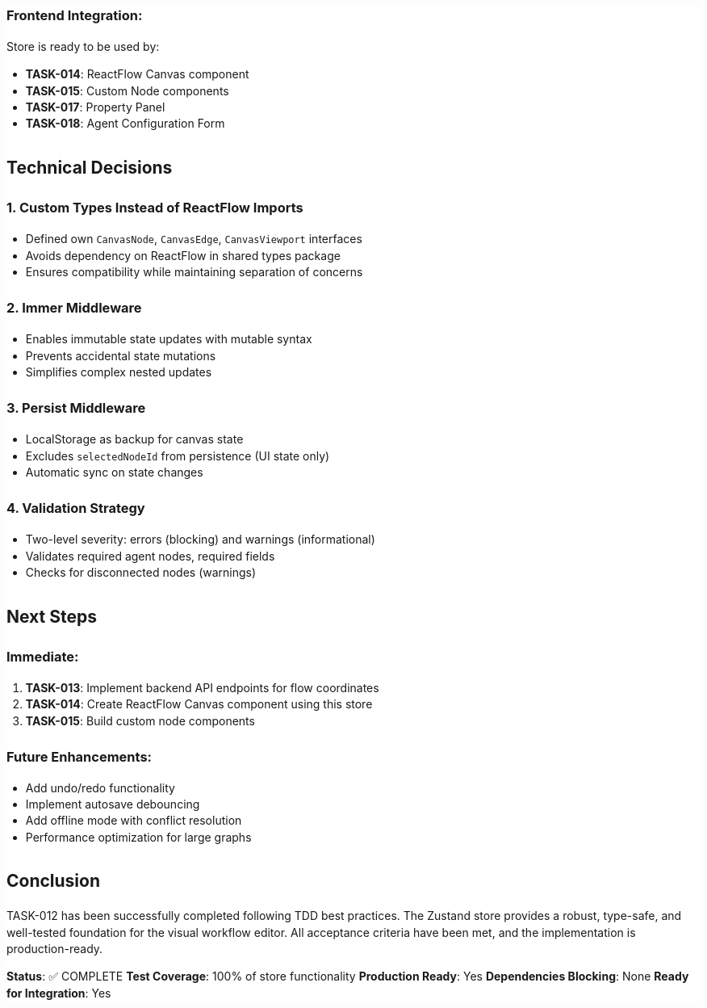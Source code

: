 ### Frontend Integration:
Store is ready to be used by:
- **TASK-014**: ReactFlow Canvas component
- **TASK-015**: Custom Node components
- **TASK-017**: Property Panel
- **TASK-018**: Agent Configuration Form

## Technical Decisions

### 1. Custom Types Instead of ReactFlow Imports
- Defined own `CanvasNode`, `CanvasEdge`, `CanvasViewport` interfaces
- Avoids dependency on ReactFlow in shared types package
- Ensures compatibility while maintaining separation of concerns

### 2. Immer Middleware
- Enables immutable state updates with mutable syntax
- Prevents accidental state mutations
- Simplifies complex nested updates

### 3. Persist Middleware
- LocalStorage as backup for canvas state
- Excludes `selectedNodeId` from persistence (UI state only)
- Automatic sync on state changes

### 4. Validation Strategy
- Two-level severity: errors (blocking) and warnings (informational)
- Validates required agent nodes, required fields
- Checks for disconnected nodes (warnings)

## Next Steps

### Immediate:
1. **TASK-013**: Implement backend API endpoints for flow coordinates
2. **TASK-014**: Create ReactFlow Canvas component using this store
3. **TASK-015**: Build custom node components

### Future Enhancements:
- Add undo/redo functionality
- Implement autosave debouncing
- Add offline mode with conflict resolution
- Performance optimization for large graphs

## Conclusion

TASK-012 has been successfully completed following TDD best practices. The Zustand store provides a robust, type-safe, and well-tested foundation for the visual workflow editor. All acceptance criteria have been met, and the implementation is production-ready.

**Status**: ✅ COMPLETE
**Test Coverage**: 100% of store functionality
**Production Ready**: Yes
**Dependencies Blocking**: None
**Ready for Integration**: Yes
